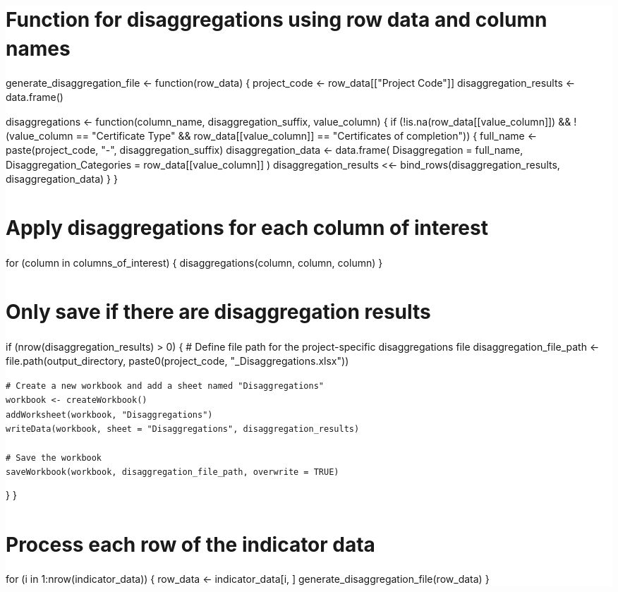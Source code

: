 # Function for disaggregations using row data and column names
generate_disaggregation_file <- function(row_data) {
  project_code <- row_data[["Project Code"]]
  disaggregation_results <- data.frame()
  
  disaggregations <- function(column_name, disaggregation_suffix, value_column) {
    if (!is.na(row_data[[value_column]]) && 
        !(value_column == "Certificate Type" && row_data[[value_column]] == "Certificates of completion")) {
      full_name <- paste(project_code, "-", disaggregation_suffix)
      disaggregation_data <- data.frame(
        Disaggregation = full_name, 
        Disaggregation_Categories = row_data[[value_column]]
      )
      disaggregation_results <<- bind_rows(disaggregation_results, disaggregation_data)
    }
  }
  
  # Apply disaggregations for each column of interest
  for (column in columns_of_interest) {
    disaggregations(column, column, column)
  }
  
  # Only save if there are disaggregation results
  if (nrow(disaggregation_results) > 0) {
    # Define file path for the project-specific disaggregations file
    disaggregation_file_path <- file.path(output_directory, paste0(project_code, "_Disaggregations.xlsx"))
    
    # Create a new workbook and add a sheet named "Disaggregations"
    workbook <- createWorkbook()
    addWorksheet(workbook, "Disaggregations")
    writeData(workbook, sheet = "Disaggregations", disaggregation_results)
    
    # Save the workbook
    saveWorkbook(workbook, disaggregation_file_path, overwrite = TRUE)
  }
}

# Process each row of the indicator data
for (i in 1:nrow(indicator_data)) {
  row_data <- indicator_data[i, ]
  generate_disaggregation_file(row_data)
}
